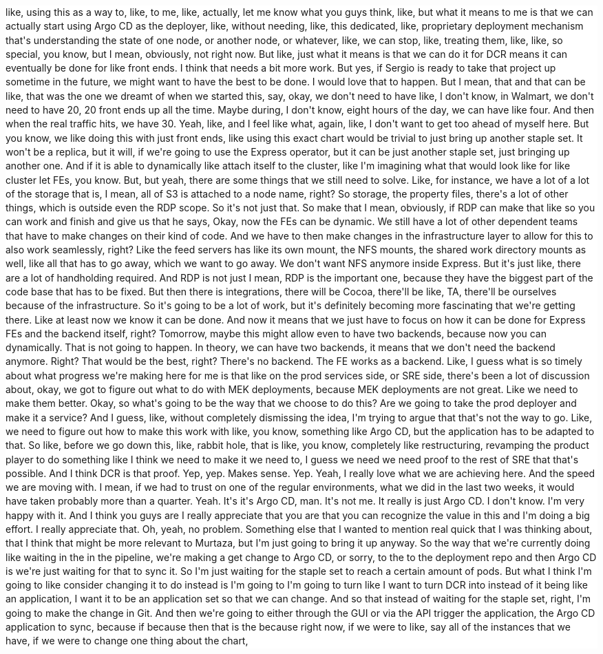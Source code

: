 like, using this as a way to, like, to me, like, actually, let me know what you guys think, like, but what it means to me is that we can actually start using Argo CD as the deployer, like, without needing, like, this dedicated, like, proprietary deployment mechanism that's understanding the state of one node, or another node, or whatever, like, we can stop, like, treating them, like, like, so special, you know, but I mean, obviously, not right now. But like, just what it means is that we can do it for DCR means it can eventually be done for like front ends. I think that needs a bit more work. But yes, if Sergio is ready to take that project up sometime in the future, we might want to have the best to be done. I would love that to happen. But I mean, that and that can be like, that was the one we dreamt of when we started this, say, okay, we don't need to have like, I don't know, in Walmart, we don't need to have 20, 20 front ends up all the time. Maybe during, I don't know, eight hours of the day, we can have like four. And then when the real traffic hits, we have 30. Yeah, like, and I feel like what, again, like, I don't want to get too ahead of myself here. But you know, we like doing this with just front ends, like using this exact chart would be trivial to just bring up another staple set. It won't be a replica, but it will, if we're going to use the Express operator, but it can be just another staple set, just bringing up another one. And if it is able to dynamically like attach itself to the cluster, like I'm imagining what that would look like for like cluster let FEs, you know. But, but yeah, there are some things that we still need to solve. Like, for instance, we have a lot of a lot of the storage that is, I mean, all of S3 is attached to a node name, right? So storage, the property files, there's a lot of other things, which is outside even the RDP scope. So it's not just that. So make that I mean, obviously, if RDP can make that like so you can work and finish and give us that he says, Okay, now the FEs can be dynamic. We still have a lot of other dependent teams that have to make changes on their kind of code. And we have to then make changes in the infrastructure layer to allow for this to also work seamlessly, right? Like the feed servers has like its own mount, the NFS mounts, the shared work directory mounts as well, like all that has to go away, which we want to go away. We don't want NFS anymore inside Express. But it's just like, there are a lot of handholding required. And RDP is not just I mean, RDP is the important one, because they have the biggest part of the code base that has to be fixed. But then there is integrations, there will be Cocoa, there'll be like, TA, there'll be ourselves because of the infrastructure. So it's going to be a lot of work, but it's definitely becoming more fascinating that we're getting there. Like at least now we know it can be done. And now it means that we just have to focus on how it can be done for Express FEs and the backend itself, right? Tomorrow, maybe this might allow even to have two backends, because now you can dynamically. That is not going to happen. In theory, we can have two backends, it means that we don't need the backend anymore. Right? That would be the best, right? There's no backend. The FE works as a backend. Like, I guess what is so timely about what progress we're making here for me is that like on the prod services side, or SRE side, there's been a lot of discussion about, okay, we got to figure out what to do with MEK deployments, because MEK deployments are not great. Like we need to make them better. Okay, so what's going to be the way that we choose to do this? Are we going to take the prod deployer and make it a service? And I guess, like, without completely dismissing the idea, I'm trying to argue that that's not the way to go. Like, we need to figure out how to make this work with like, you know, something like Argo CD, but the application has to be adapted to that. So like, before we go down this, like, rabbit hole, that is like, you know, completely like restructuring, revamping the product player to do something like I think we need to make it we need to, I guess we need we need proof to the rest of SRE that that's possible. And I think DCR is that proof. Yep, yep. Makes sense. Yep. Yeah, I really love what we are achieving here. And the speed we are moving with. I mean, if we had to trust on one of the regular environments, what we did in the last two weeks, it would have taken probably more than a quarter. Yeah. It's it's Argo CD, man. It's not me. It really is just Argo CD. I don't know. I'm very happy with it. And I think you guys are I really appreciate that you are that you can recognize the value in this and I'm doing a big effort. I really appreciate that. Oh, yeah, no problem. Something else that I wanted to mention real quick that I was thinking about, that I think that might be more relevant to Murtaza, but I'm just going to bring it up anyway. So the way that we're currently doing like waiting in the in the pipeline, we're making a get change to Argo CD, or sorry, to the to the deployment repo and then Argo CD is we're just waiting for that to sync it. So I'm just waiting for the staple set to reach a certain amount of pods. But what I think I'm going to like consider changing it to do instead is I'm going to I'm going to turn like I want to turn DCR into instead of it being like an application, I want it to be an application set so that we can change. And so that instead of waiting for the staple set, right, I'm going to make the change in Git. And then we're going to either through the GUI or via the API trigger the application, the Argo CD application to sync, because if because then that is the because right now, if we were to like, say all of the instances that we have, if we were to change one thing about the chart,